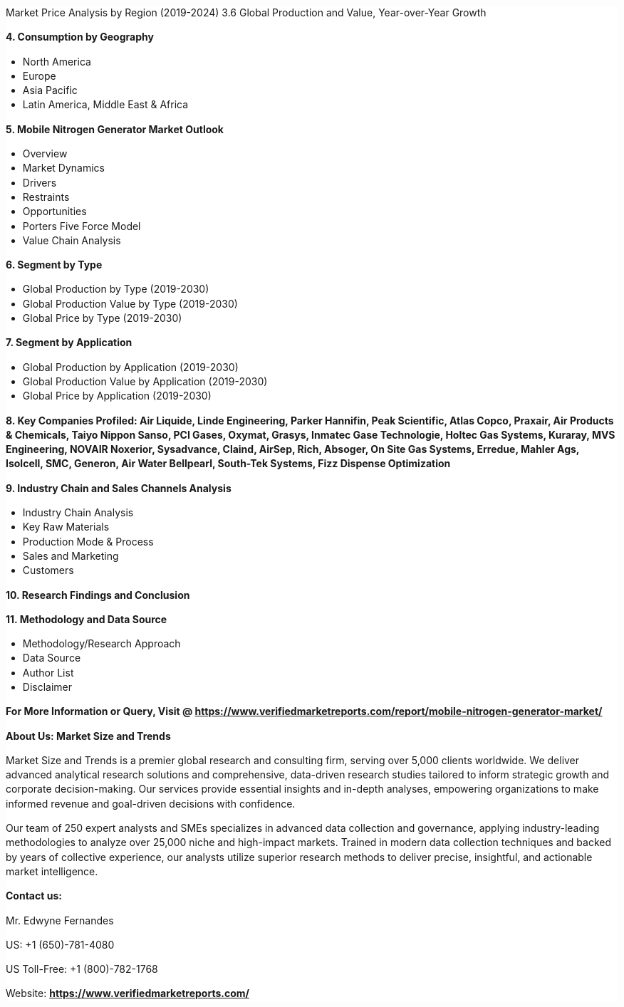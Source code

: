 Market Price Analysis by Region (2019-2024) 3.6 Global Production and Value, Year-over-Year Growth</li></ul><p><strong>4. Consumption by Geography</strong></p><ul> <li>North America</li> <li>Europe</li> <li>Asia Pacific</li> <li>Latin America, Middle East &amp; Africa</li></ul><p><strong>5. Mobile Nitrogen Generator Market Outlook</strong></p><ul><li>Overview</li><li>Market Dynamics</li><li>Drivers</li><li>Restraints</li><li>Opportunities</li><li>Porters Five Force Model</li><li>Value Chain Analysis&nbsp;</li></ul><p><strong>6. Segment by Type</strong></p><ul><li>Global Production by Type (2019-2030)</li><li>Global Production Value by Type (2019-2030)</li><li>Global Price by Type (2019-2030)</li></ul><p><strong>7. Segment by Application</strong></p><ul><li>Global Production by Application (2019-2030)</li><li>Global Production Value by Application (2019-2030)</li><li>Global Price by Application (2019-2030)</li></ul><p><strong>8. Key Companies Profiled: Air Liquide, Linde Engineering, Parker Hannifin, Peak Scientific, Atlas Copco, Praxair, Air Products & Chemicals, Taiyo Nippon Sanso, PCI Gases, Oxymat, Grasys, Inmatec Gase Technologie, Holtec Gas Systems, Kuraray, MVS Engineering, NOVAIR Noxerior, Sysadvance, Claind, AirSep, Rich, Absoger, On Site Gas Systems, Erredue, Mahler Ags, Isolcell, SMC, Generon, Air Water Bellpearl, South-Tek Systems, Fizz Dispense Optimization</strong></p><p><strong>9. Industry Chain and Sales Channels Analysis</strong></p><ul><li>Industry Chain Analysis</li><li>Key Raw Materials</li><li>Production Mode &amp; Process</li><li>Sales and Marketing</li><li>Customers</li></ul><p><strong>10. Research Findings and Conclusion</strong></p><p><strong>11. Methodology and Data Source</strong></p><ul><li>Methodology/Research Approach</li><li>Data Source</li><li>Author List</li><li>Disclaimer</li></ul></p><p><strong>For More Information or Query, Visit @ <a href="https://www.verifiedmarketreports.com/report/mobile-nitrogen-generator-market/">https://www.verifiedmarketreports.com/report/mobile-nitrogen-generator-market/</a></strong></p><p><strong>About Us: Market Size and Trends</strong></p><p>Market Size and Trends is a premier global research and consulting firm, serving over 5,000 clients worldwide. We deliver advanced analytical research solutions and comprehensive, data-driven research studies tailored to inform strategic growth and corporate decision-making. Our services provide essential insights and in-depth analyses, empowering organizations to make informed revenue and goal-driven decisions with confidence.</p><p>Our team of 250 expert analysts and SMEs specializes in advanced data collection and governance, applying industry-leading methodologies to analyze over 25,000 niche and high-impact markets. Trained in modern data collection techniques and backed by years of collective experience, our analysts utilize superior research methods to deliver precise, insightful, and actionable market intelligence.</p><p><strong>Contact us:</strong></p><p>Mr. Edwyne Fernandes</p><p>US: +1 (650)-781-4080</p><p>US Toll-Free: +1 (800)-782-1768</p><p>Website: <strong><a href="https://www.verifiedmarketreports.com/">https://www.verifiedmarketreports.com/</a></strong></p>
